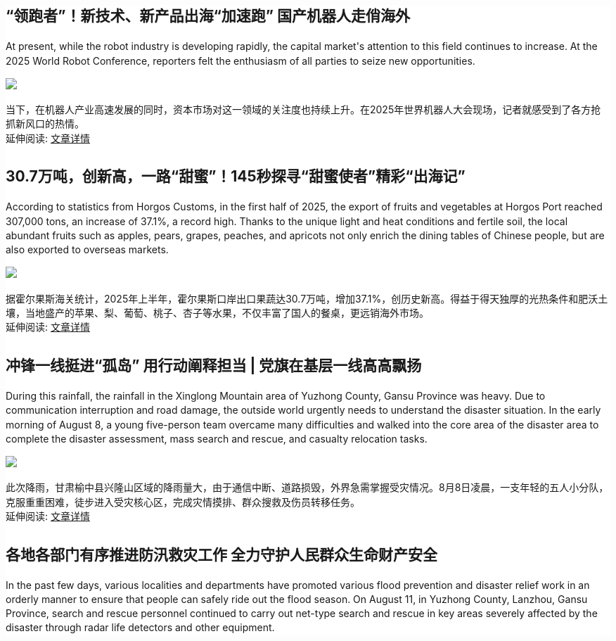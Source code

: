 ## “领跑者”！新技术、新产品出海“加速跑” 国产机器人走俏海外   
At present, while the robot industry is developing rapidly, the capital market's attention to this field continues to increase. At the 2025 World Robot Conference, reporters felt the enthusiasm of all parties to seize new opportunities.   

<img src="https://p1.img.cctvpic.com/photoworkspace/2025/08/12/2025081210334040718.png" />   

当下，在机器人产业高速发展的同时，资本市场对这一领域的关注度也持续上升。在2025年世界机器人大会现场，记者就感受到了各方抢抓新风口的热情。   
延伸阅读: [文章详情](https://news.cctv.com/2025/08/12/ARTI1iwG3mjq4zg21S6QDsGR250812.shtml)   

<qrcode title="“领跑者”！新技术、新产品出海“加速跑” 国产机器人走俏海外" image="https://p1.img.cctvpic.com/photoworkspace/2025/08/12/2025081210334040718.png" />   

## 30.7万吨，创新高，一路“甜蜜”！145秒探寻“甜蜜使者”精彩“出海记”   
According to statistics from Horgos Customs, in the first half of 2025, the export of fruits and vegetables at Horgos Port reached 307,000 tons, an increase of 37.1%, a record high. Thanks to the unique light and heat conditions and fertile soil, the local abundant fruits such as apples, pears, grapes, peaches, and apricots not only enrich the dining tables of Chinese people, but are also exported to overseas markets.   

<img src="https://p3.img.cctvpic.com/photoworkspace/2025/08/12/2025081210424129664.png" />   

据霍尔果斯海关统计，2025年上半年，霍尔果斯口岸出口果蔬达30.7万吨，增加37.1%，创历史新高。得益于得天独厚的光热条件和肥沃土壤，当地盛产的苹果、梨、葡萄、桃子、杏子等水果，不仅丰富了国人的餐桌，更远销海外市场。   
延伸阅读: [文章详情](https://news.cctv.com/2025/08/12/ARTI3B2AHU08clNFCYk0FLFe250812.shtml)   

<qrcode title="30.7万吨，创新高，一路“甜蜜”！145秒探寻“甜蜜使者”精彩“出海记”" image="https://p3.img.cctvpic.com/photoworkspace/2025/08/12/2025081210424129664.png" />   

## 冲锋一线挺进“孤岛” 用行动阐释担当 | 党旗在基层一线高高飘扬   
During this rainfall, the rainfall in the Xinglong Mountain area of Yuzhong County, Gansu Province was heavy. Due to communication interruption and road damage, the outside world urgently needs to understand the disaster situation. In the early morning of August 8, a young five-person team overcame many difficulties and walked into the core area of the disaster area to complete the disaster assessment, mass search and rescue, and casualty relocation tasks.   

<img src="https://p2.img.cctvpic.com/photoworkspace/2025/08/12/2025081210500183373.png" />   

此次降雨，甘肃榆中县兴隆山区域的降雨量大，由于通信中断、道路损毁，外界急需掌握受灾情况。8月8日凌晨，一支年轻的五人小分队，克服重重困难，徒步进入受灾核心区，完成灾情摸排、群众搜救及伤员转移任务。   
延伸阅读: [文章详情](https://news.cctv.com/2025/08/12/ARTIPxmcVIXkFc49JCyWwrtJ250812.shtml)   

<qrcode title="冲锋一线挺进“孤岛” 用行动阐释担当 | 党旗在基层一线高高飘扬" image="https://p2.img.cctvpic.com/photoworkspace/2025/08/12/2025081210500183373.png" />   

## 各地各部门有序推进防汛救灾工作 全力守护人民群众生命财产安全   
In the past few days, various localities and departments have promoted various flood prevention and disaster relief work in an orderly manner to ensure that people can safely ride out the flood season. On August 11, in Yuzhong County, Lanzhou, Gansu Province, search and rescue personnel continued to carry out net-type search and rescue in key areas severely affected by the disaster through radar life detectors and other equipment.   
